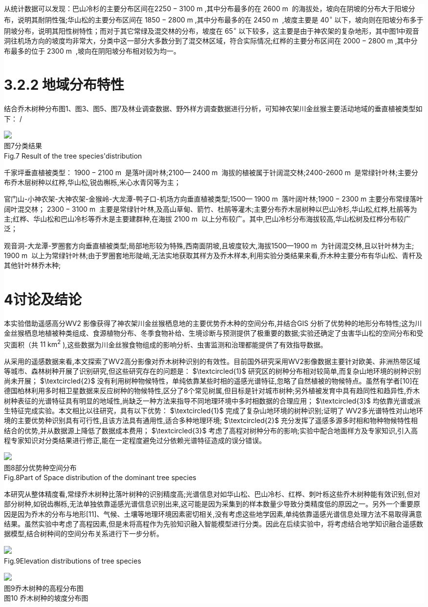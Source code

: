 从统计数据可以发现：巴山冷杉的主要分布区间在$2 2 5 0 { - } 3 1 0 0 \mathrm { ~ m }$ ,其中分布最多的在 $2 6 0 0 \mathrm { ~ m ~ }$ 的海拔处，坡向在阴坡的分布大于阳坡分布，说明其耐阴性强;华山松的主要分布区间在 $1 8 5 0 { - } 2 8 0 0 \mathrm { ~ m }$ ,其中分布最多的在 $2 4 5 0 \mathrm { ~ m ~ }$ ,坡度主要是 $4 0 ^ { \circ }$ 以下，坡向则在阳坡分布多于阴坡分布，说明其阳性树特性；而对于其它常绿及混交林的分布，坡度在 $6 5 ^ { \circ }$ 以下较多，这主要是由于神农架的复杂地形，其中图1中观音洞往机场方向的坡度均非常大，分类中这一部分大多数分到了混交林区域，符合实际情况;红桦的主要分布区间在 $2 0 0 0 { - } 2 8 0 0 \ \mathrm { m }$ ,其中分布最多的位于 $2 3 0 0 \mathrm { ~ m ~ }$ ,坡向在阴阳坡分布相对较为均一。

# 3.2.2 地域分布特性

结合乔木树种分布图1、图3、图5、图7及林业调查数据、野外样方调查数据进行分析，可知神农架川金丝猴主要活动地域的垂直植被类型如下： /

![](images/252a8721ca2abbb9f9292fff0868064b666379085f0d924058b03d0b18628f12.jpg)  
图7分类结果  
Fig.7 Result of the tree species'distribution

千家坪垂直植被类型： $1 9 0 0 { - } 2 1 0 0 \mathrm { ~ m ~ }$ 是落叶阔叶林;2100— $2 4 0 0 \mathrm { ~ m ~ }$ 海拔的植被属于针阔混交林;2400-$2 6 0 0 \mathrm { ~ m ~ }$ 是常绿针叶林;主要分布乔木层树种以红桦,华山松,锐齿槲栎,米心水青冈等为主；

官门山-小神农架-大神农架-金猴岭-大龙潭-鸭子口-机场方向垂直植被类型;1500— $1 9 0 0 \mathrm { ~ m ~ }$ 落叶阔叶林;$1 9 0 0 { - } 2 3 0 0 \ \mathrm { m }$ 主要分布常绿落叶阔叶混交林； $2 3 0 0 { - } 3 1 0 0 \mathrm { ~ m ~ }$ 主要是常绿针叶林,及高山草甸、箭竹、杜鹃等灌木;主要分布乔木层树种以巴山冷杉,华山松,红桦,杜鹃等为主;红桦、华山松和巴山冷杉等乔木是主要建群种,在海拔 $2 1 0 0 \mathrm { ~ m ~ }$ 以上分布较广。其中,巴山冷杉分布海拔较高,华山松树及红桦分布较广泛；

观音洞-大龙潭-罗圈套方向垂直植被类型;局部地形较为特殊,西南面阴坡,且坡度较大,海拔1500—$1 9 0 0 \mathrm { ~ m ~ }$ 为针阔混交林,且以针叶林为主; $1 9 0 0 \mathrm { ~ m ~ }$ 以上为常绿针叶林;由于罗圈套地形陡峭,无法实地获取其样方及乔木样本,利用实验分类结果来看,乔木种主要分布有华山松、青杆及其他针叶林乔木种;

# 4讨论及结论

本实验借助遥感高分WV2 影像获得了神农架川金丝猴栖息地的主要优势乔木种的空间分布,并结合GIS 分析了优势种的地形分布特性;这为川金丝猴栖息地植被种类组成、食源植物分布、冬季食物补给、生境诊断与预测提供了极重要的数据;实验还确定了虫害华山松的空间分布和受灾面积（共 $1 1 \ \mathrm { k m } ^ { 2 }$ ),这些数据为川金丝猴食物组成的影响分析、虫害监测和治理都能提供了有效指导数据。

从采用的遥感数据来看,本文探索了WV2高分影像对乔木树种识别的有效性。目前国外研究采用WV2影像数据主要针对欧美、非洲热带区域等城市、森林树种开展了识别研究,但这些研究存在的问题是： $\textcircled{1}$ 研究区的树种分布相对较简单,而复杂山地环境的树种识别尚未开展； $\textcircled{2}$ 没有利用树种物候特性，单纯依靠某些时相的遥感光谱特征,忽略了自然植被的物候特点。虽然有学者[10]在德国柏林利用多时相卫星数据来反应树种的物候特性,区分了8个常见树属,但目标是针对城市树种;另外植被发育中具有趋同性和趋异性,乔木树种表征的光谱特征具有明显的地域性,尚缺乏一种方法来指导不同地理环境中多时相数据的合理应用； $\textcircled{3}$ 均依靠光谱或派生特征完成实验。本文相比以往研究，具有以下优势： $\textcircled{1}$ 完成了复杂山地环境的树种识别;证明了 WV2多光谱特性对山地环境的主要优势种识别具有可行性,且该方法具有通用性,适合多种地理环境; $\textcircled{2}$ 充分发挥了遥感多源多时相和物种物候特性相结合的优势,并从数据源上降低了数据成本费用； $\textcircled{3}$ 考虑了高程对树种分布的影响;实验中配合地面样方及专家知识,引入高程专家知识对分类结果进行修正,能在一定程度避免过分依赖光谱特征造成的误分错误。

![](images/c7ef57643ef4f4c27a0bade634c28843e5ed582bf2c45ed22faedaf8276d35af.jpg)  
图8部分优势种空间分布  
Fig.8Part of Space distribution of the dominant tree species

本研究从整体精度看,常绿乔木树种比落叶树种的识别精度高;光谱信息对如华山松、巴山冷杉、红桦、刺叶栎这些乔木树种能有效识别,但对部分树种,如锐齿槲栎,无法单独依靠遥感光谱信息识别出来,这可能是因为采集到的样本数量少导致分类精度低的原因之一。另外一个重要原因是因为乔木的分布与地形[11]、气候、土壤等地理环境因素密切相关,没有考虑这些地学因素,单纯依靠遥感光谱信息处理方法不易取得满意结果。虽然实验中考虑了高程因素,但是未将高程作为先验知识融入智能模型进行分类。因此在后续实验中，将考虑结合地学知识融合遥感数据模型,结合树种间的空间分布关系进行下一步分析。

![](images/eb469b55a53e3e80e45f3b51701575f4b49b323eed15195150acedd8c00f8b57.jpg)  
Fig.9Elevation distributions of tree species

![](images/8c1ee8863806250e94d973e2c56b455feba65cb50d6b8bbe5af9ab7d07ae3117.jpg)  
图9乔木树种的高程分布图  
图10 乔木树种的坡度分布图
